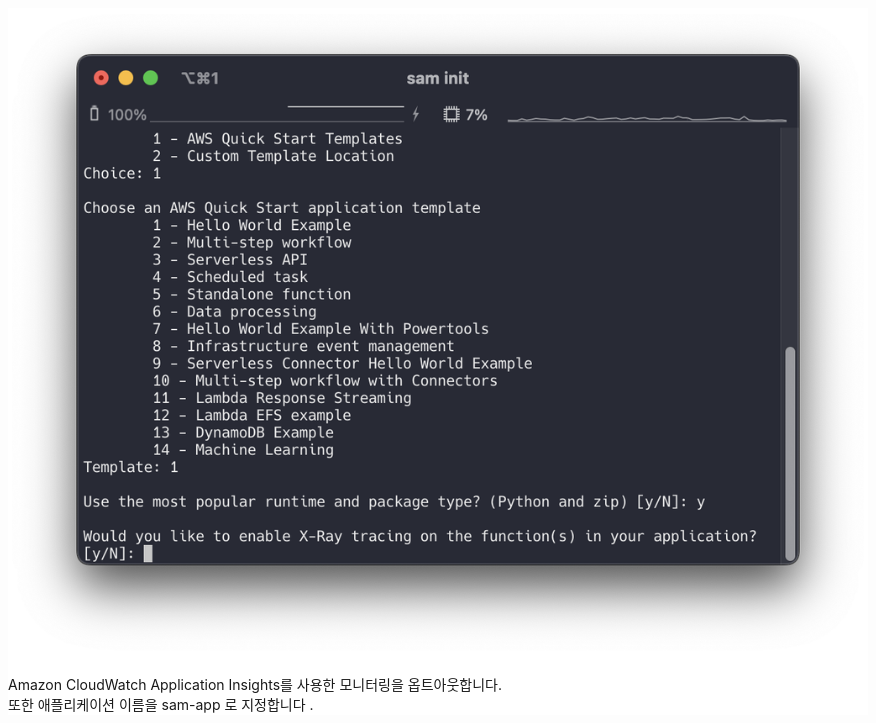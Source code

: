 ![saminit3](/assets/img/MicroService/saminit3.png)

Amazon CloudWatch Application Insights를 사용한 모니터링을 옵트아웃합니다.  
또한 애플리케이션 이름을 sam-app 로 지정합니다 .